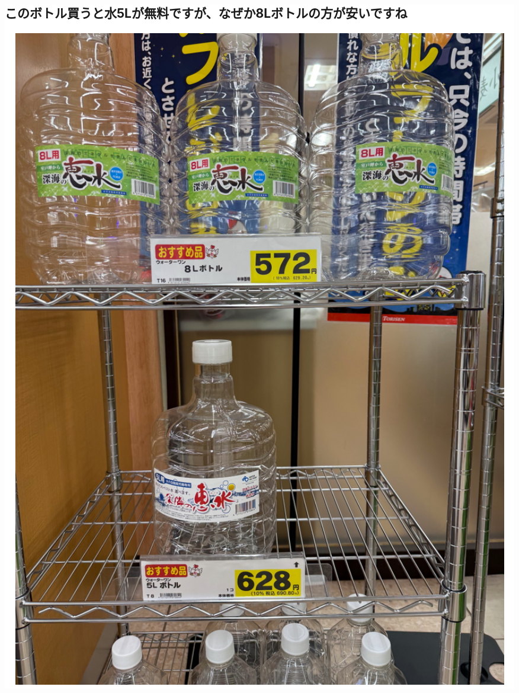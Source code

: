 <h2><span class="yellow">このボトル買うと水5Lが無料ですが、なぜか8Lボトルの方が安いですね</span></h2>
<a href="20250612_025.JPG" target="_blank"><img src="20250612_025.JPG" alt="サンプル画像" width="900" /></a>
    